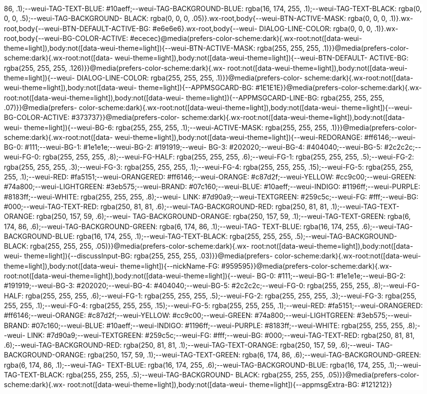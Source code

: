 86, .1);--weui-TAG-TEXT-BLUE: #10aeff;--weui-TAG-BACKGROUND-BLUE: rgba(16,
174, 255, .1);--weui-TAG-TEXT-BLACK: rgba(0, 0, 0, .5);--weui-TAG-BACKGROUND-
BLACK: rgba(0, 0, 0, .05)}.wx-root,body{--weui-BTN-ACTIVE-MASK: rgba(0, 0, 0,
.1)}.wx-root,body{--weui-BTN-DEFAULT-ACTIVE-BG: #e6e6e6}.wx-root,body{--weui-
DIALOG-LINE-COLOR: rgba(0, 0, 0, .1)}.wx-root,body{--weui-BG-COLOR-ACTIVE:
#ececec}@media(prefers-color-scheme:dark){.wx-root:not([data-weui-
theme=light]),body:not([data-weui-theme=light]){--weui-BTN-ACTIVE-MASK:
rgba(255, 255, 255, .1)}}@media(prefers-color-scheme:dark){.wx-root:not([data-
weui-theme=light]),body:not([data-weui-theme=light]){--weui-BTN-DEFAULT-
ACTIVE-BG: rgba(255, 255, 255, .126)}}@media(prefers-color-scheme:dark){.wx-
root:not([data-weui-theme=light]),body:not([data-weui-theme=light]){--weui-
DIALOG-LINE-COLOR: rgba(255, 255, 255, .1)}}@media(prefers-color-
scheme:dark){.wx-root:not([data-weui-theme=light]),body:not([data-weui-
theme=light]){--APPMSGCARD-BG: #1E1E1E}}@media(prefers-color-scheme:dark){.wx-
root:not([data-weui-theme=light]),body:not([data-weui-
theme=light]){--APPMSGCARD-LINE-BG: rgba(255, 255, 255, .07)}}@media(prefers-
color-scheme:dark){.wx-root:not([data-weui-theme=light]),body:not([data-weui-
theme=light]){--weui-BG-COLOR-ACTIVE: #373737}}@media(prefers-color-
scheme:dark){.wx-root:not([data-weui-theme=light]),body:not([data-weui-
theme=light]){--weui-BG-6: rgba(255, 255, 255, .1);--weui-ACTIVE-MASK:
rgba(255, 255, 255, .1)}}@media(prefers-color-scheme:dark){.wx-root:not([data-
weui-theme=light]),body:not([data-weui-theme=light]){--weui-REDORANGE:
#ff6146;--weui-BG-0: #111;--weui-BG-1: #1e1e1e;--weui-BG-2: #191919;--weui-
BG-3: #202020;--weui-BG-4: #404040;--weui-BG-5: #2c2c2c;--weui-FG-0: rgba(255,
255, 255, .8);--weui-FG-HALF: rgba(255, 255, 255, .6);--weui-FG-1: rgba(255,
255, 255, .5);--weui-FG-2: rgba(255, 255, 255, .3);--weui-FG-3: rgba(255, 255,
255, .1);--weui-FG-4: rgba(255, 255, 255, .15);--weui-FG-5: rgba(255, 255,
255, .1);--weui-RED: #fa5151;--weui-ORANGERED: #ff6146;--weui-ORANGE:
#c87d2f;--weui-YELLOW: #cc9c00;--weui-GREEN: #74a800;--weui-LIGHTGREEN:
#3eb575;--weui-BRAND: #07c160;--weui-BLUE: #10aeff;--weui-INDIGO:
#1196ff;--weui-PURPLE: #8183ff;--weui-WHITE: rgba(255, 255, 255, .8);--weui-
LINK: #7d90a9;--weui-TEXTGREEN: #259c5c;--weui-FG: #fff;--weui-BG:
#000;--weui-TAG-TEXT-RED: rgba(250, 81, 81, .6);--weui-TAG-BACKGROUND-RED:
rgba(250, 81, 81, .1);--weui-TAG-TEXT-ORANGE: rgba(250, 157, 59, .6);--weui-
TAG-BACKGROUND-ORANGE: rgba(250, 157, 59, .1);--weui-TAG-TEXT-GREEN: rgba(6,
174, 86, .6);--weui-TAG-BACKGROUND-GREEN: rgba(6, 174, 86, .1);--weui-TAG-
TEXT-BLUE: rgba(16, 174, 255, .6);--weui-TAG-BACKGROUND-BLUE: rgba(16, 174,
255, .1);--weui-TAG-TEXT-BLACK: rgba(255, 255, 255, .5);--weui-TAG-BACKGROUND-
BLACK: rgba(255, 255, 255, .05)}}@media(prefers-color-scheme:dark){.wx-
root:not([data-weui-theme=light]),body:not([data-weui-
theme=light]){--discussInput-BG: rgba(255, 255, 255, .03)}}@media(prefers-
color-scheme:dark){.wx-root:not([data-weui-theme=light]),body:not([data-weui-
theme=light]){--nickName-FG: #959595}}@media(prefers-color-scheme:dark){.wx-
root:not([data-weui-theme=light]),body:not([data-weui-theme=light]){--weui-
BG-0: #111;--weui-BG-1: #1e1e1e;--weui-BG-2: #191919;--weui-BG-3:
#202020;--weui-BG-4: #404040;--weui-BG-5: #2c2c2c;--weui-FG-0: rgba(255, 255,
255, .8);--weui-FG-HALF: rgba(255, 255, 255, .6);--weui-FG-1: rgba(255, 255,
255, .5);--weui-FG-2: rgba(255, 255, 255, .3);--weui-FG-3: rgba(255, 255, 255,
.1);--weui-FG-4: rgba(255, 255, 255, .15);--weui-FG-5: rgba(255, 255, 255,
.1);--weui-RED: #fa5151;--weui-ORANGERED: #ff6146;--weui-ORANGE:
#c87d2f;--weui-YELLOW: #cc9c00;--weui-GREEN: #74a800;--weui-LIGHTGREEN:
#3eb575;--weui-BRAND: #07c160;--weui-BLUE: #10aeff;--weui-INDIGO:
#1196ff;--weui-PURPLE: #8183ff;--weui-WHITE: rgba(255, 255, 255, .8);--weui-
LINK: #7d90a9;--weui-TEXTGREEN: #259c5c;--weui-FG: #fff;--weui-BG:
#000;--weui-TAG-TEXT-RED: rgba(250, 81, 81, .6);--weui-TAG-BACKGROUND-RED:
rgba(250, 81, 81, .1);--weui-TAG-TEXT-ORANGE: rgba(250, 157, 59, .6);--weui-
TAG-BACKGROUND-ORANGE: rgba(250, 157, 59, .1);--weui-TAG-TEXT-GREEN: rgba(6,
174, 86, .6);--weui-TAG-BACKGROUND-GREEN: rgba(6, 174, 86, .1);--weui-TAG-
TEXT-BLUE: rgba(16, 174, 255, .6);--weui-TAG-BACKGROUND-BLUE: rgba(16, 174,
255, .1);--weui-TAG-TEXT-BLACK: rgba(255, 255, 255, .5);--weui-TAG-BACKGROUND-
BLACK: rgba(255, 255, 255, .05)}}@media(prefers-color-scheme:dark){.wx-
root:not([data-weui-theme=light]),body:not([data-weui-
theme=light]){--appmsgExtra-BG: #121212}}

